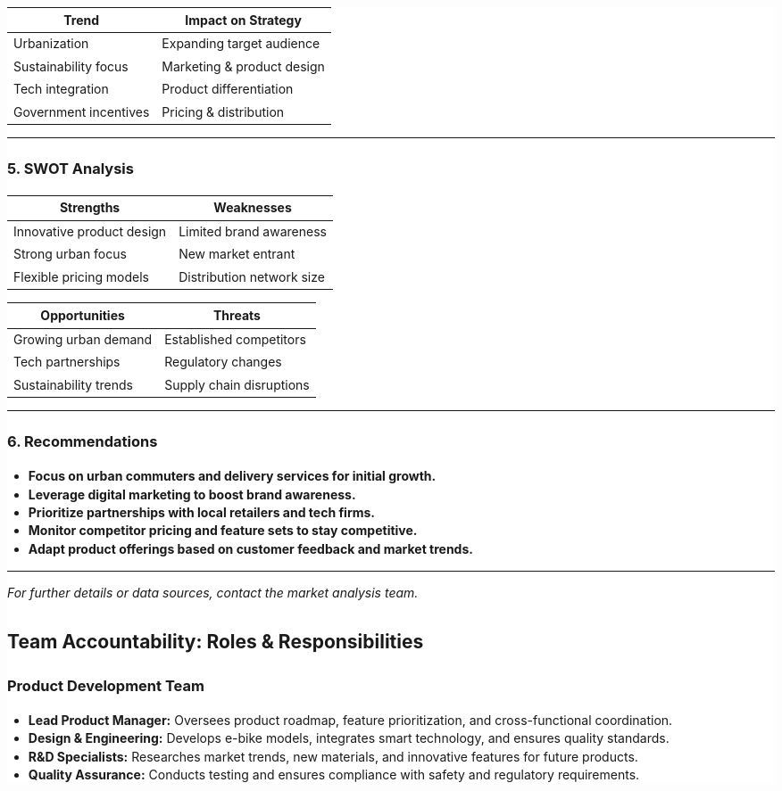 | Trend                        | Impact on Strategy           |
|------------------------------|------------------------------|
| Urbanization                 | Expanding target audience    |
| Sustainability focus         | Marketing & product design   |
| Tech integration             | Product differentiation      |
| Government incentives        | Pricing & distribution       |

---

### 5. SWOT Analysis

| Strengths                | Weaknesses                |
|--------------------------|---------------------------|
| Innovative product design| Limited brand awareness   |
| Strong urban focus       | New market entrant        |
| Flexible pricing models  | Distribution network size |

| Opportunities            | Threats                   |
|--------------------------|---------------------------|
| Growing urban demand     | Established competitors   |
| Tech partnerships        | Regulatory changes        |
| Sustainability trends    | Supply chain disruptions  |

---

### 6. Recommendations

- **Focus on urban commuters and delivery services for initial growth.**
- **Leverage digital marketing to boost brand awareness.**
- **Prioritize partnerships with local retailers and tech firms.**
- **Monitor competitor pricing and feature sets to stay competitive.**
- **Adapt product offerings based on customer feedback and market trends.**

---

*For further details or data sources, contact the market analysis team.*  

## Team Accountability: Roles & Responsibilities

### Product Development Team
- **Lead Product Manager:** Oversees product roadmap, feature prioritization, and cross-functional coordination.
- **Design & Engineering:** Develops e-bike models, integrates smart technology, and ensures quality standards.
- **R&D Specialists:** Researches market trends, new materials, and innovative features for future products.
- **Quality Assurance:** Conducts testing and ensures compliance with safety and regulatory requirements.
